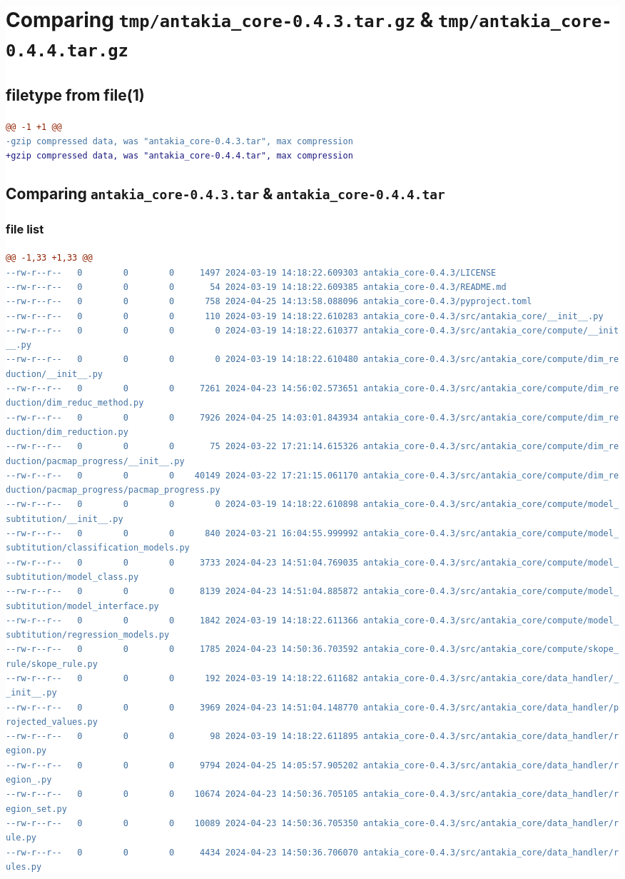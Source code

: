 # Comparing `tmp/antakia_core-0.4.3.tar.gz` & `tmp/antakia_core-0.4.4.tar.gz`

## filetype from file(1)

```diff
@@ -1 +1 @@
-gzip compressed data, was "antakia_core-0.4.3.tar", max compression
+gzip compressed data, was "antakia_core-0.4.4.tar", max compression
```

## Comparing `antakia_core-0.4.3.tar` & `antakia_core-0.4.4.tar`

### file list

```diff
@@ -1,33 +1,33 @@
--rw-r--r--   0        0        0     1497 2024-03-19 14:18:22.609303 antakia_core-0.4.3/LICENSE
--rw-r--r--   0        0        0       54 2024-03-19 14:18:22.609385 antakia_core-0.4.3/README.md
--rw-r--r--   0        0        0      758 2024-04-25 14:13:58.088096 antakia_core-0.4.3/pyproject.toml
--rw-r--r--   0        0        0      110 2024-03-19 14:18:22.610283 antakia_core-0.4.3/src/antakia_core/__init__.py
--rw-r--r--   0        0        0        0 2024-03-19 14:18:22.610377 antakia_core-0.4.3/src/antakia_core/compute/__init__.py
--rw-r--r--   0        0        0        0 2024-03-19 14:18:22.610480 antakia_core-0.4.3/src/antakia_core/compute/dim_reduction/__init__.py
--rw-r--r--   0        0        0     7261 2024-04-23 14:56:02.573651 antakia_core-0.4.3/src/antakia_core/compute/dim_reduction/dim_reduc_method.py
--rw-r--r--   0        0        0     7926 2024-04-25 14:03:01.843934 antakia_core-0.4.3/src/antakia_core/compute/dim_reduction/dim_reduction.py
--rw-r--r--   0        0        0       75 2024-03-22 17:21:14.615326 antakia_core-0.4.3/src/antakia_core/compute/dim_reduction/pacmap_progress/__init__.py
--rw-r--r--   0        0        0    40149 2024-03-22 17:21:15.061170 antakia_core-0.4.3/src/antakia_core/compute/dim_reduction/pacmap_progress/pacmap_progress.py
--rw-r--r--   0        0        0        0 2024-03-19 14:18:22.610898 antakia_core-0.4.3/src/antakia_core/compute/model_subtitution/__init__.py
--rw-r--r--   0        0        0      840 2024-03-21 16:04:55.999992 antakia_core-0.4.3/src/antakia_core/compute/model_subtitution/classification_models.py
--rw-r--r--   0        0        0     3733 2024-04-23 14:51:04.769035 antakia_core-0.4.3/src/antakia_core/compute/model_subtitution/model_class.py
--rw-r--r--   0        0        0     8139 2024-04-23 14:51:04.885872 antakia_core-0.4.3/src/antakia_core/compute/model_subtitution/model_interface.py
--rw-r--r--   0        0        0     1842 2024-03-19 14:18:22.611366 antakia_core-0.4.3/src/antakia_core/compute/model_subtitution/regression_models.py
--rw-r--r--   0        0        0     1785 2024-04-23 14:50:36.703592 antakia_core-0.4.3/src/antakia_core/compute/skope_rule/skope_rule.py
--rw-r--r--   0        0        0      192 2024-03-19 14:18:22.611682 antakia_core-0.4.3/src/antakia_core/data_handler/__init__.py
--rw-r--r--   0        0        0     3969 2024-04-23 14:51:04.148770 antakia_core-0.4.3/src/antakia_core/data_handler/projected_values.py
--rw-r--r--   0        0        0       98 2024-03-19 14:18:22.611895 antakia_core-0.4.3/src/antakia_core/data_handler/region.py
--rw-r--r--   0        0        0     9794 2024-04-25 14:05:57.905202 antakia_core-0.4.3/src/antakia_core/data_handler/region_.py
--rw-r--r--   0        0        0    10674 2024-04-23 14:50:36.705105 antakia_core-0.4.3/src/antakia_core/data_handler/region_set.py
--rw-r--r--   0        0        0    10089 2024-04-23 14:50:36.705350 antakia_core-0.4.3/src/antakia_core/data_handler/rule.py
--rw-r--r--   0        0        0     4434 2024-04-23 14:50:36.706070 antakia_core-0.4.3/src/antakia_core/data_handler/rules.py
```